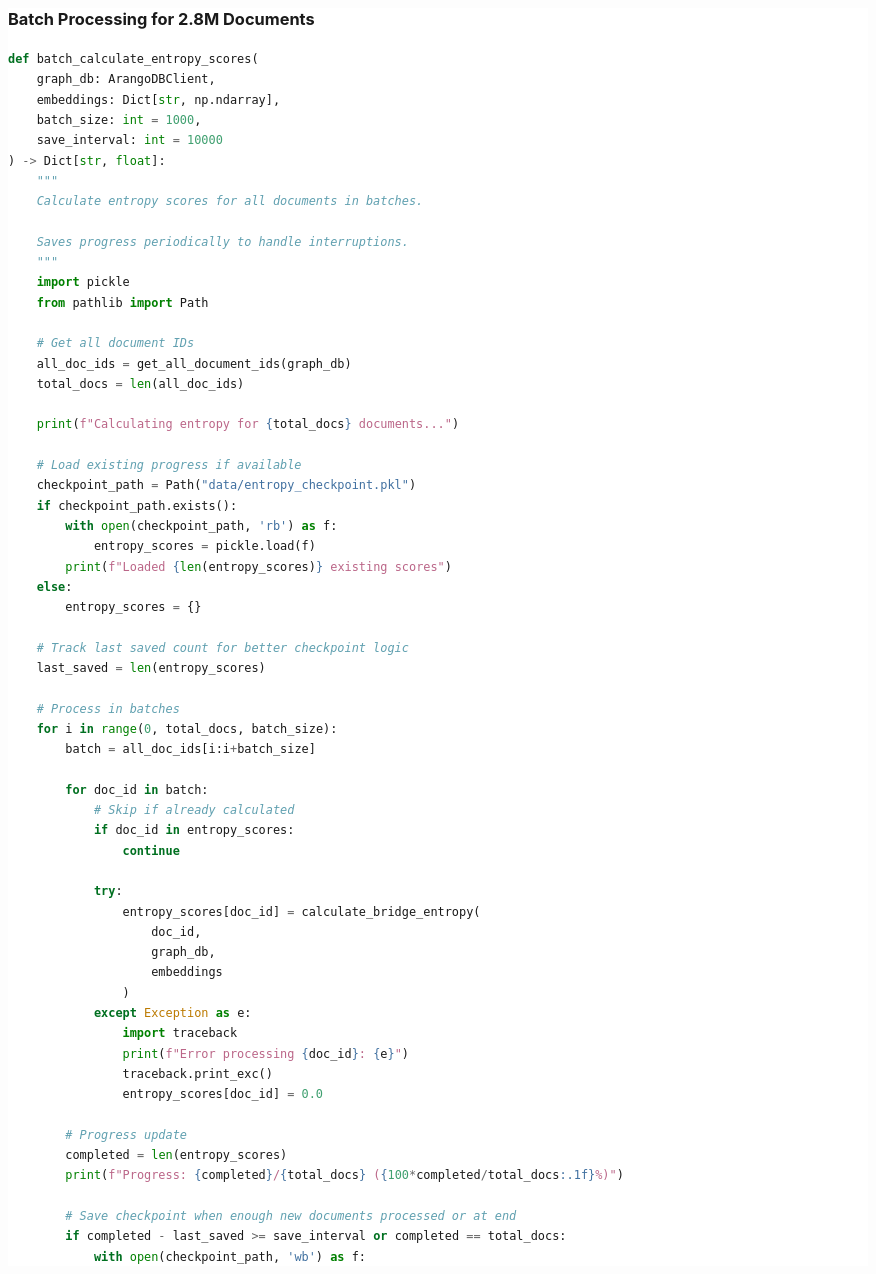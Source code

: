 ### Batch Processing for 2.8M Documents

```python
def batch_calculate_entropy_scores(
    graph_db: ArangoDBClient,
    embeddings: Dict[str, np.ndarray],
    batch_size: int = 1000,
    save_interval: int = 10000
) -> Dict[str, float]:
    """
    Calculate entropy scores for all documents in batches.
    
    Saves progress periodically to handle interruptions.
    """
    import pickle
    from pathlib import Path
    
    # Get all document IDs
    all_doc_ids = get_all_document_ids(graph_db)
    total_docs = len(all_doc_ids)
    
    print(f"Calculating entropy for {total_docs} documents...")
    
    # Load existing progress if available
    checkpoint_path = Path("data/entropy_checkpoint.pkl")
    if checkpoint_path.exists():
        with open(checkpoint_path, 'rb') as f:
            entropy_scores = pickle.load(f)
        print(f"Loaded {len(entropy_scores)} existing scores")
    else:
        entropy_scores = {}

    # Track last saved count for better checkpoint logic
    last_saved = len(entropy_scores)

    # Process in batches
    for i in range(0, total_docs, batch_size):
        batch = all_doc_ids[i:i+batch_size]

        for doc_id in batch:
            # Skip if already calculated
            if doc_id in entropy_scores:
                continue

            try:
                entropy_scores[doc_id] = calculate_bridge_entropy(
                    doc_id,
                    graph_db,
                    embeddings
                )
            except Exception as e:
                import traceback
                print(f"Error processing {doc_id}: {e}")
                traceback.print_exc()
                entropy_scores[doc_id] = 0.0

        # Progress update
        completed = len(entropy_scores)
        print(f"Progress: {completed}/{total_docs} ({100*completed/total_docs:.1f}%)")

        # Save checkpoint when enough new documents processed or at end
        if completed - last_saved >= save_interval or completed == total_docs:
            with open(checkpoint_path, 'wb') as f:
```